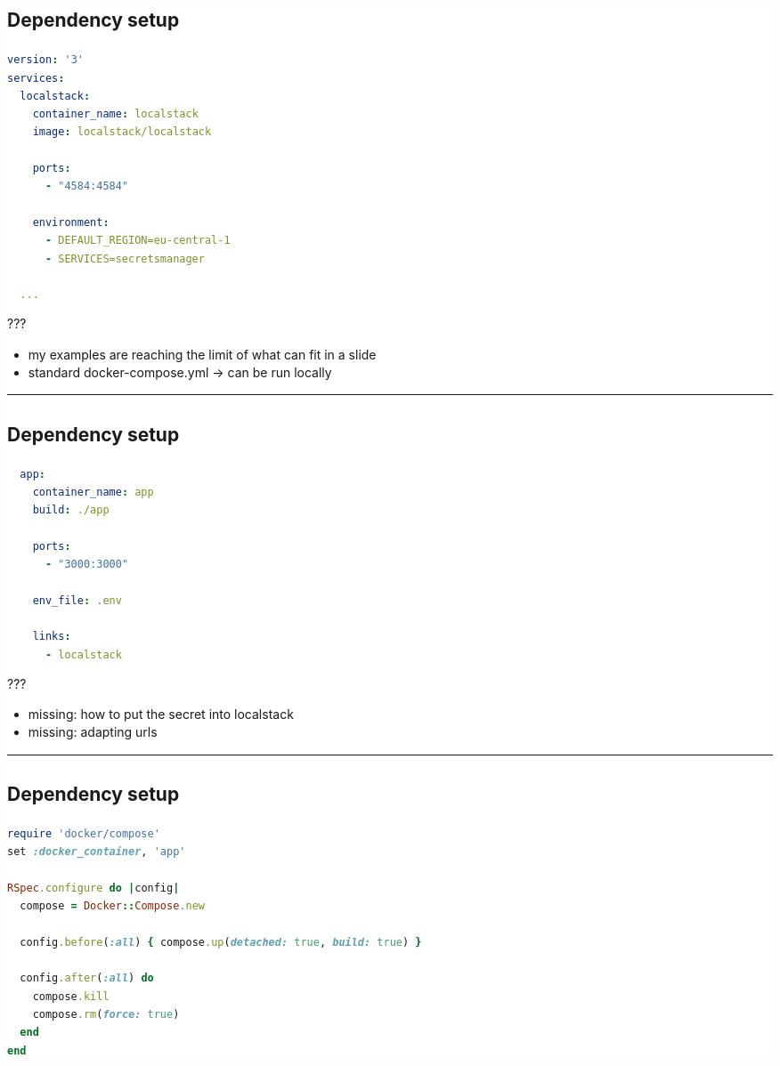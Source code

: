 
## Dependency setup

```yaml
version: '3'
services:
  localstack:
    container_name: localstack
    image: localstack/localstack

    ports:
      - "4584:4584"

    environment:
      - DEFAULT_REGION=eu-central-1
      - SERVICES=secretsmanager
      
  ...
```

???

- my examples are reaching the limit of what can fit in a slide
- standard docker-compose.yml -> can be run locally

---

## Dependency setup

```yaml
  app:
    container_name: app
    build: ./app

    ports:
      - "3000:3000"

    env_file: .env

    links:
      - localstack
```

???

- missing: how to put the secret into localstack
- missing: adapting urls

---

## Dependency setup

```ruby
require 'docker/compose'
set :docker_container, 'app'

RSpec.configure do |config|
  compose = Docker::Compose.new

  config.before(:all) { compose.up(detached: true, build: true) }

  config.after(:all) do
    compose.kill
    compose.rm(force: true)
  end
end
```